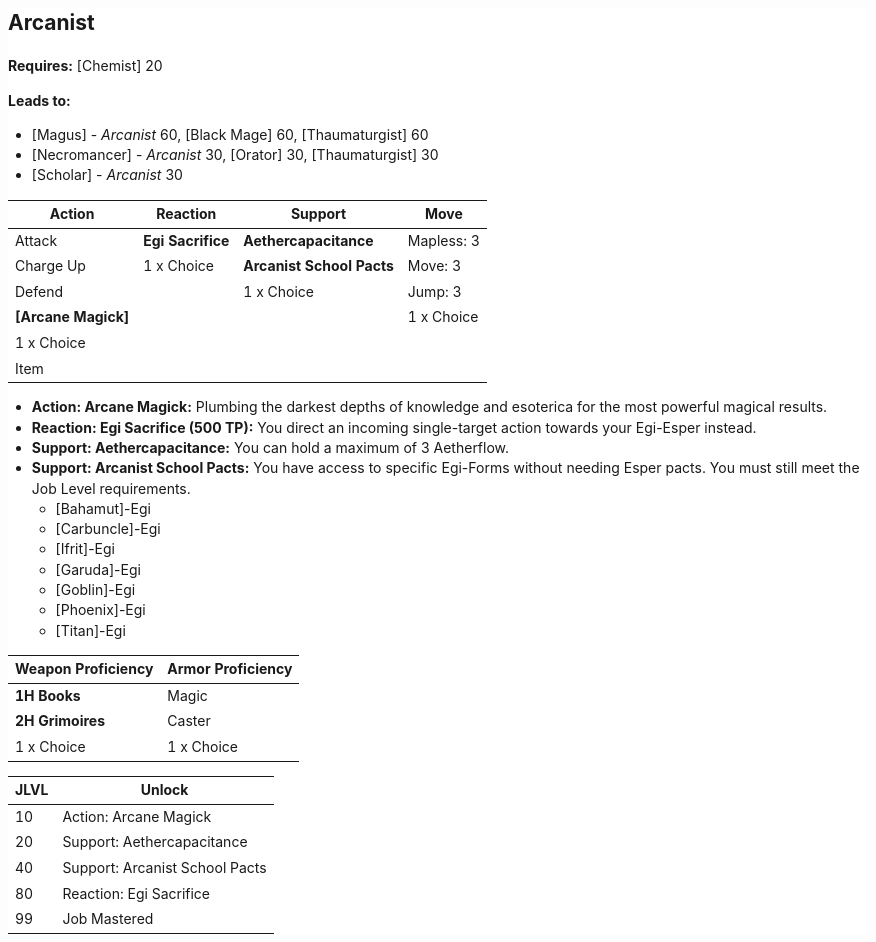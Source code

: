 ## Arcanist

**Requires:** [Chemist] 20

**Leads to:**

- [Magus] - _Arcanist_ 60, [Black Mage] 60, [Thaumaturgist] 60
- [Necromancer] - _Arcanist_ 30, [Orator] 30, [Thaumaturgist] 30
- [Scholar] - _Arcanist_ 30

| Action    | Reaction          | Support                   | Move |
| ---       | ---               | ---                       | ---  |
| Attack    | **Egi Sacrifice** | **Aethercapacitance**     | Mapless: 3
| Charge Up | 1 x Choice        | **Arcanist School Pacts** | Move: 3
| Defend    |                   | 1 x Choice                | Jump: 3
| **[Arcane Magick]** |         |                           | 1 x Choice
| 1 x Choice |                  |                           |
| Item       |                  |                           |

- **Action: Arcane Magick:** Plumbing the darkest depths of knowledge and esoterica for the most powerful magical results.
- **Reaction: Egi Sacrifice (500 TP):** You direct an incoming single-target action towards your Egi-Esper instead.
- **Support: Aethercapacitance:** You can hold a maximum of 3 Aetherflow.
- **Support: Arcanist School Pacts:** You have access to specific Egi-Forms without needing Esper pacts. You must still meet the Job Level requirements.
  - [Bahamut]-Egi
  - [Carbuncle]-Egi
  - [Ifrit]-Egi
  - [Garuda]-Egi
  - [Goblin]-Egi
  - [Phoenix]-Egi
  - [Titan]-Egi

| Weapon Proficiency | Armor Proficiency |
| ---                | ---               |
| **1H Books**       | Magic
| **2H Grimoires**   | Caster
| 1 x Choice         | 1 x Choice

| JLVL | Unlock |
| ---  | ---    |
| 10 | Action: Arcane Magick
| 20 | Support: Aethercapacitance
| 40 | Support: Arcanist School Pacts
| 80 | Reaction: Egi Sacrifice
| 99 | Job Mastered
